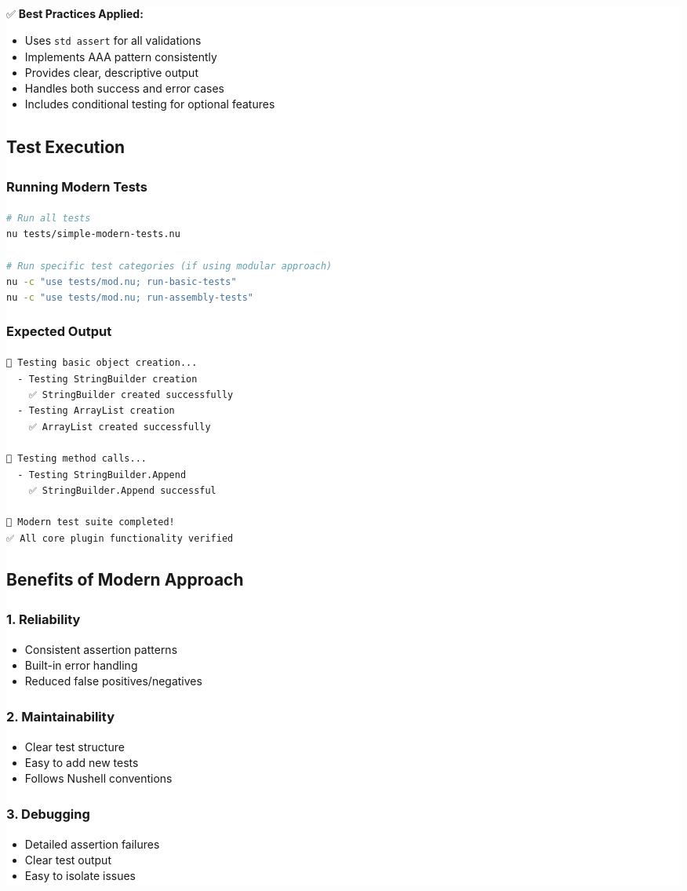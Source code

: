 ✅ **Best Practices Applied:**
- Uses `std assert` for all validations
- Implements AAA pattern consistently
- Provides clear, descriptive output
- Handles both success and error cases
- Includes conditional testing for optional features

## Test Execution

### Running Modern Tests

```bash
# Run all tests
nu tests/simple-modern-tests.nu

# Run specific test categories (if using modular approach)
nu -c "use tests/mod.nu; run-basic-tests"
nu -c "use tests/mod.nu; run-assembly-tests"
```

### Expected Output

```
🧪 Testing basic object creation...
  - Testing StringBuilder creation
    ✅ StringBuilder created successfully
  - Testing ArrayList creation
    ✅ ArrayList created successfully

🧪 Testing method calls...
  - Testing StringBuilder.Append
    ✅ StringBuilder.Append successful

🎉 Modern test suite completed!
✅ All core plugin functionality verified
```

## Benefits of Modern Approach

### 1. **Reliability**
- Consistent assertion patterns
- Built-in error handling
- Reduced false positives/negatives

### 2. **Maintainability**
- Clear test structure
- Easy to add new tests
- Follows Nushell conventions

### 3. **Debugging**
- Detailed assertion failures
- Clear test output
- Easy to isolate issues
